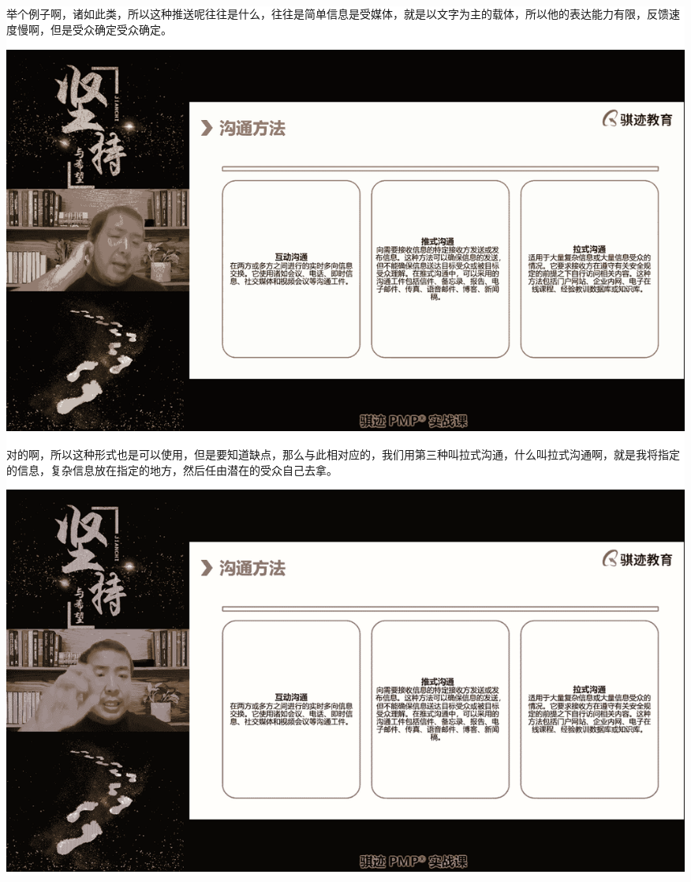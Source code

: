 举个例子啊，诸如此类，所以这种推送呢往往是什么，往往是简单信息是受媒体，就是以文字为主的载体，所以他的表达能力有限，反馈速度慢啊，但是受众确定受众确定。



![](img/7f534a0928c0c10a51f410b82791f8d8_108.png)

对的啊，所以这种形式也是可以使用，但是要知道缺点，那么与此相对应的，我们用第三种叫拉式沟通，什么叫拉式沟通啊，就是我将指定的信息，复杂信息放在指定的地方，然后任由潜在的受众自己去拿。



![](img/7f534a0928c0c10a51f410b82791f8d8_110.png)

